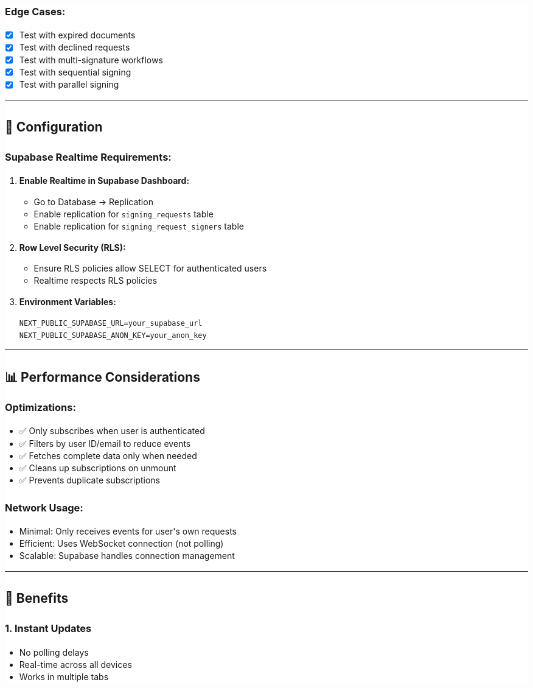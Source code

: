 ### **Edge Cases:**
- [x] Test with expired documents
- [x] Test with declined requests
- [x] Test with multi-signature workflows
- [x] Test with sequential signing
- [x] Test with parallel signing

---

## 🔧 Configuration

### **Supabase Realtime Requirements:**

1. **Enable Realtime in Supabase Dashboard:**
   - Go to Database → Replication
   - Enable replication for `signing_requests` table
   - Enable replication for `signing_request_signers` table

2. **Row Level Security (RLS):**
   - Ensure RLS policies allow SELECT for authenticated users
   - Realtime respects RLS policies

3. **Environment Variables:**
   ```env
   NEXT_PUBLIC_SUPABASE_URL=your_supabase_url
   NEXT_PUBLIC_SUPABASE_ANON_KEY=your_anon_key
   ```

---

## 📊 Performance Considerations

### **Optimizations:**
- ✅ Only subscribes when user is authenticated
- ✅ Filters by user ID/email to reduce events
- ✅ Fetches complete data only when needed
- ✅ Cleans up subscriptions on unmount
- ✅ Prevents duplicate subscriptions

### **Network Usage:**
- Minimal: Only receives events for user's own requests
- Efficient: Uses WebSocket connection (not polling)
- Scalable: Supabase handles connection management

---

## 🚀 Benefits

### **1. Instant Updates**
- No polling delays
- Real-time across all devices
- Works in multiple tabs
